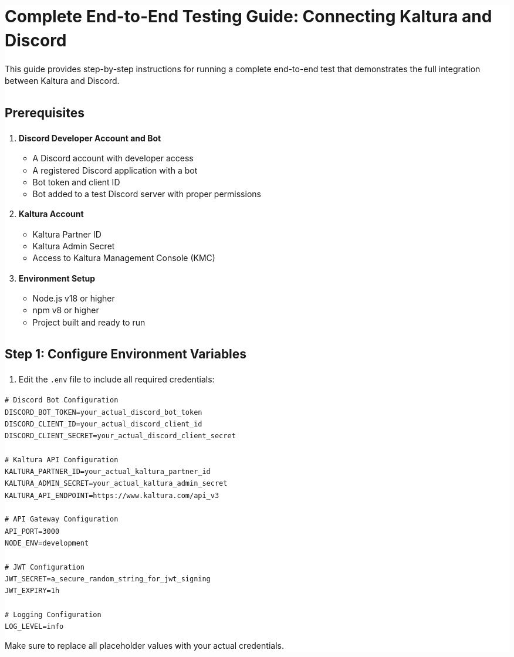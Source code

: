 # Complete End-to-End Testing Guide: Connecting Kaltura and Discord

This guide provides step-by-step instructions for running a complete end-to-end test that demonstrates the full integration between Kaltura and Discord.

## Prerequisites

1. **Discord Developer Account and Bot**
   - A Discord account with developer access
   - A registered Discord application with a bot
   - Bot token and client ID
   - Bot added to a test Discord server with proper permissions

2. **Kaltura Account**
   - Kaltura Partner ID
   - Kaltura Admin Secret
   - Access to Kaltura Management Console (KMC)

3. **Environment Setup**
   - Node.js v18 or higher
   - npm v8 or higher
   - Project built and ready to run

## Step 1: Configure Environment Variables

1. Edit the `.env` file to include all required credentials:

```
# Discord Bot Configuration
DISCORD_BOT_TOKEN=your_actual_discord_bot_token
DISCORD_CLIENT_ID=your_actual_discord_client_id
DISCORD_CLIENT_SECRET=your_actual_discord_client_secret

# Kaltura API Configuration
KALTURA_PARTNER_ID=your_actual_kaltura_partner_id
KALTURA_ADMIN_SECRET=your_actual_kaltura_admin_secret
KALTURA_API_ENDPOINT=https://www.kaltura.com/api_v3

# API Gateway Configuration
API_PORT=3000
NODE_ENV=development

# JWT Configuration
JWT_SECRET=a_secure_random_string_for_jwt_signing
JWT_EXPIRY=1h

# Logging Configuration
LOG_LEVEL=info
```

Make sure to replace all placeholder values with your actual credentials.
